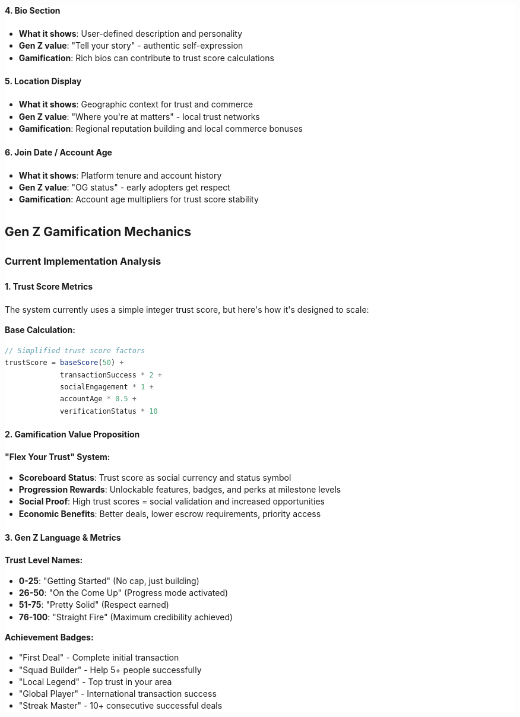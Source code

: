 #### 4. **Bio Section**
- **What it shows**: User-defined description and personality
- **Gen Z value**: "Tell your story" - authentic self-expression
- **Gamification**: Rich bios can contribute to trust score calculations

#### 5. **Location Display**
- **What it shows**: Geographic context for trust and commerce
- **Gen Z value**: "Where you're at matters" - local trust networks
- **Gamification**: Regional reputation building and local commerce bonuses

#### 6. **Join Date / Account Age**
- **What it shows**: Platform tenure and account history
- **Gen Z value**: "OG status" - early adopters get respect
- **Gamification**: Account age multipliers for trust score stability

## Gen Z Gamification Mechanics

### Current Implementation Analysis

#### 1. **Trust Score Metrics**
The system currently uses a simple integer trust score, but here's how it's designed to scale:

**Base Calculation:**
```javascript
// Simplified trust score factors
trustScore = baseScore(50) + 
             transactionSuccess * 2 +
             socialEngagement * 1 +
             accountAge * 0.5 +
             verificationStatus * 10
```

#### 2. **Gamification Value Proposition**

**"Flex Your Trust" System:**
- **Scoreboard Status**: Trust score as social currency and status symbol
- **Progression Rewards**: Unlockable features, badges, and perks at milestone levels
- **Social Proof**: High trust scores = social validation and increased opportunities
- **Economic Benefits**: Better deals, lower escrow requirements, priority access

#### 3. **Gen Z Language & Metrics**

**Trust Level Names:**
- **0-25**: "Getting Started" (No cap, just building)
- **26-50**: "On the Come Up" (Progress mode activated)  
- **51-75**: "Pretty Solid" (Respect earned)
- **76-100**: "Straight Fire" (Maximum credibility achieved)

**Achievement Badges:**
- "First Deal" - Complete initial transaction
- "Squad Builder" - Help 5+ people successfully
- "Local Legend" - Top trust in your area
- "Global Player" - International transaction success
- "Streak Master" - 10+ consecutive successful deals
